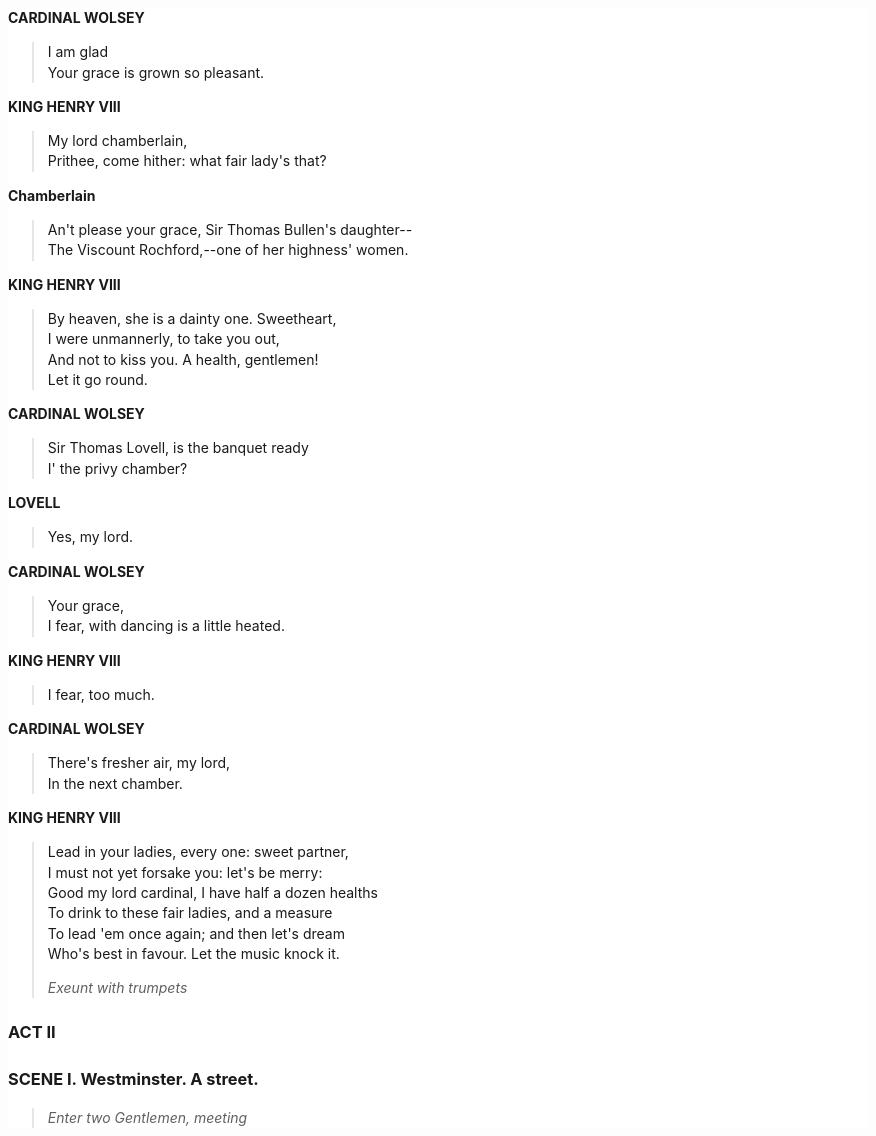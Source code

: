 <a name="speech39"><b>CARDINAL WOLSEY</b></a>
<blockquote>
<a name="1.4.114">I am glad</a><br>
<a name="1.4.115">Your grace is grown so pleasant.</a><br>
</blockquote>

<a name="speech40"><b>KING HENRY VIII</b></a>
<blockquote>
<a name="1.4.116">My lord chamberlain,</a><br>
<a name="1.4.117">Prithee, come hither: what fair lady's that?</a><br>
</blockquote>

<a name="speech41"><b>Chamberlain</b></a>
<blockquote>
<a name="1.4.118">An't please your grace, Sir Thomas Bullen's daughter--</a><br>
<a name="1.4.119">The Viscount Rochford,--one of her highness' women.</a><br>
</blockquote>

<a name="speech42"><b>KING HENRY VIII</b></a>
<blockquote>
<a name="1.4.120">By heaven, she is a dainty one. Sweetheart,</a><br>
<a name="1.4.121">I were unmannerly, to take you out,</a><br>
<a name="1.4.122">And not to kiss you. A health, gentlemen!</a><br>
<a name="1.4.123">Let it go round.</a><br>
</blockquote>

<a name="speech43"><b>CARDINAL WOLSEY</b></a>
<blockquote>
<a name="1.4.124">Sir Thomas Lovell, is the banquet ready</a><br>
<a name="1.4.125">I' the privy chamber?</a><br>
</blockquote>

<a name="speech44"><b>LOVELL</b></a>
<blockquote>
<a name="1.4.126">Yes, my lord.</a><br>
</blockquote>

<a name="speech45"><b>CARDINAL WOLSEY</b></a>
<blockquote>
<a name="1.4.127">Your grace,</a><br>
<a name="1.4.128">I fear, with dancing is a little heated.</a><br>
</blockquote>

<a name="speech46"><b>KING HENRY VIII</b></a>
<blockquote>
<a name="1.4.129">I fear, too much.</a><br>
</blockquote>

<a name="speech47"><b>CARDINAL WOLSEY</b></a>
<blockquote>
<a name="1.4.130">                  There's fresher air, my lord,</a><br>
<a name="1.4.131">In the next chamber.</a><br>
</blockquote>

<a name="speech48"><b>KING HENRY VIII</b></a>
<blockquote>
<a name="1.4.132">Lead in your ladies, every one: sweet partner,</a><br>
<a name="1.4.133">I must not yet forsake you: let's be merry:</a><br>
<a name="1.4.134">Good my lord cardinal, I have half a dozen healths</a><br>
<a name="1.4.135">To drink to these fair ladies, and a measure</a><br>
<a name="1.4.136">To lead 'em once again; and then let's dream</a><br>
<a name="1.4.137">Who's best in favour. Let the music knock it.</a><br>
<p><i>Exeunt with trumpets</i></p>
</blockquote><p>
</p><h3>ACT II</h3>
<h3>SCENE I. Westminster. A street.</h3>
<p></p><blockquote>
<i>Enter two Gentlemen, meeting</i>